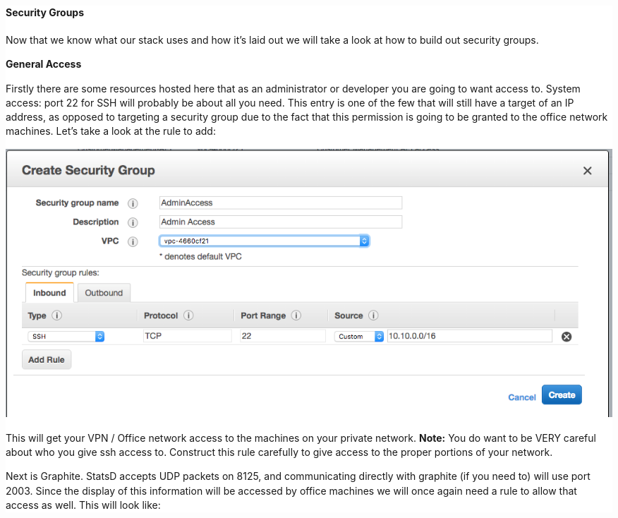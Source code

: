 #### **Security Groups**

<span style="font-weight: 400;">Now that we know what our stack uses and how it’s laid out we will take a look at how to build out security groups. </span>

**General Access**

<span style="font-weight: 400;">Firstly there are some resources hosted here that as an administrator or developer you are going to want access to. System access: port 22 for SSH will probably be about all you need. This entry is one of the few that will still have a target of an IP address, as opposed to targeting a security group due to the fact that this permission is going to be granted to the office network machines. Let’s take a look at the rule to add:</span>

[![3](https://raw.githubusercontent.com/ippontech/blog-usa/master/images/2016/06/3.png)](https://raw.githubusercontent.com/ippontech/blog-usa/master/images/2016/06/3.png)

<span style="font-weight: 400;">This will get your VPN / Office network access to the machines on your private network. </span>**Note:**<span style="font-weight: 400;"> You do want to be VERY careful about who you give ssh access to. Construct this rule carefully to give access to the proper portions of your network.</span>

<span style="font-weight: 400;">Next is Graphite. StatsD accepts UDP packets on 8125, and communicating directly with graphite (if you need to) will use port 2003. Since the display of this information will be accessed by office machines we will once again need a rule to allow that access as well. This will look like:</span>
